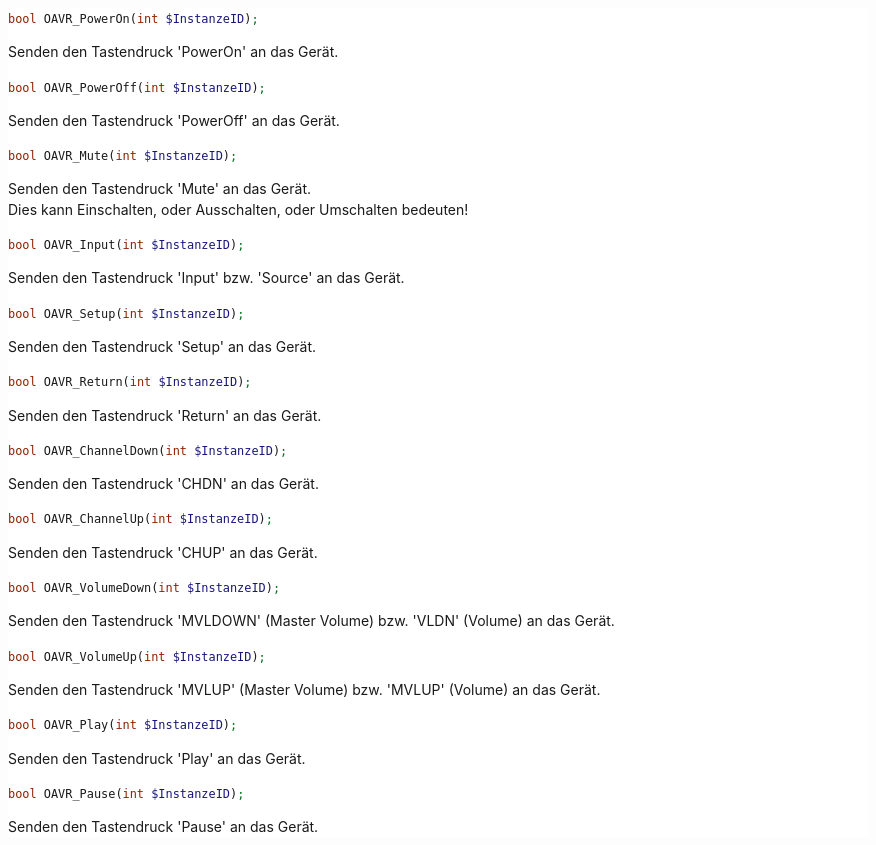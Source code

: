 ```php
bool OAVR_PowerOn(int $InstanzeID);
```
Senden den Tastendruck 'PowerOn' an das Gerät.  

```php
bool OAVR_PowerOff(int $InstanzeID);
```
Senden den Tastendruck 'PowerOff' an das Gerät.  

```php
bool OAVR_Mute(int $InstanzeID);
```
Senden den Tastendruck 'Mute' an das Gerät.  
Dies kann Einschalten, oder Ausschalten, oder Umschalten bedeuten!  

```php
bool OAVR_Input(int $InstanzeID);
```
Senden den Tastendruck 'Input' bzw. 'Source' an das Gerät.  

```php
bool OAVR_Setup(int $InstanzeID);
```
Senden den Tastendruck 'Setup' an das Gerät.  

```php
bool OAVR_Return(int $InstanzeID);
```
Senden den Tastendruck 'Return' an das Gerät.  

```php
bool OAVR_ChannelDown(int $InstanzeID);
```
Senden den Tastendruck 'CHDN' an das Gerät.  

```php
bool OAVR_ChannelUp(int $InstanzeID);
```
Senden den Tastendruck 'CHUP' an das Gerät.  

```php
bool OAVR_VolumeDown(int $InstanzeID);
```
Senden den Tastendruck 'MVLDOWN' (Master Volume) bzw. 'VLDN' (Volume) an das Gerät.  

```php
bool OAVR_VolumeUp(int $InstanzeID);
```
Senden den Tastendruck 'MVLUP' (Master Volume) bzw. 'MVLUP' (Volume) an das Gerät.  

```php
bool OAVR_Play(int $InstanzeID);
```
Senden den Tastendruck 'Play' an das Gerät.  
  
```php
bool OAVR_Pause(int $InstanzeID);
```
Senden den Tastendruck 'Pause' an das Gerät.  
  